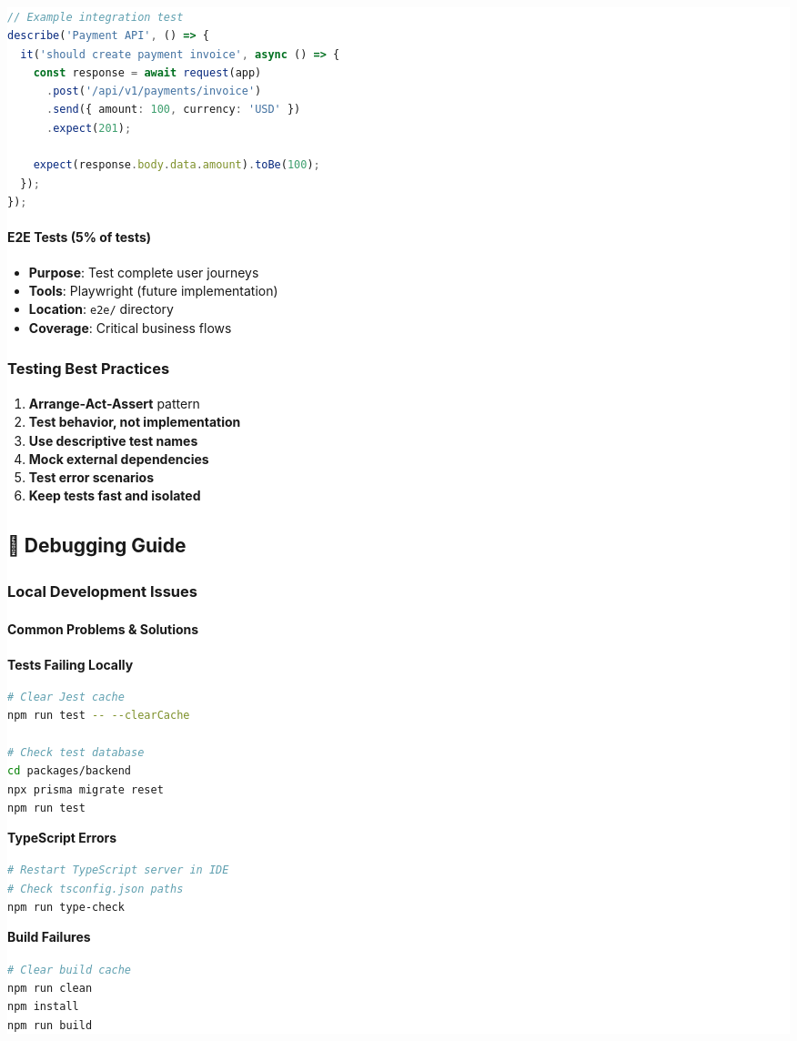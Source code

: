 ```typescript
// Example integration test  
describe('Payment API', () => {
  it('should create payment invoice', async () => {
    const response = await request(app)
      .post('/api/v1/payments/invoice')
      .send({ amount: 100, currency: 'USD' })
      .expect(201);
      
    expect(response.body.data.amount).toBe(100);
  });
});
```

#### E2E Tests (5% of tests)
- **Purpose**: Test complete user journeys
- **Tools**: Playwright (future implementation)
- **Location**: `e2e/` directory
- **Coverage**: Critical business flows

### Testing Best Practices
1. **Arrange-Act-Assert** pattern
2. **Test behavior, not implementation**
3. **Use descriptive test names**
4. **Mock external dependencies**
5. **Test error scenarios**
6. **Keep tests fast and isolated**

## 🔧 Debugging Guide

### Local Development Issues

#### Common Problems & Solutions

**Tests Failing Locally**
```bash
# Clear Jest cache
npm run test -- --clearCache

# Check test database
cd packages/backend
npx prisma migrate reset
npm run test
```

**TypeScript Errors**
```bash
# Restart TypeScript server in IDE
# Check tsconfig.json paths
npm run type-check
```

**Build Failures**
```bash
# Clear build cache
npm run clean
npm install
npm run build
```
